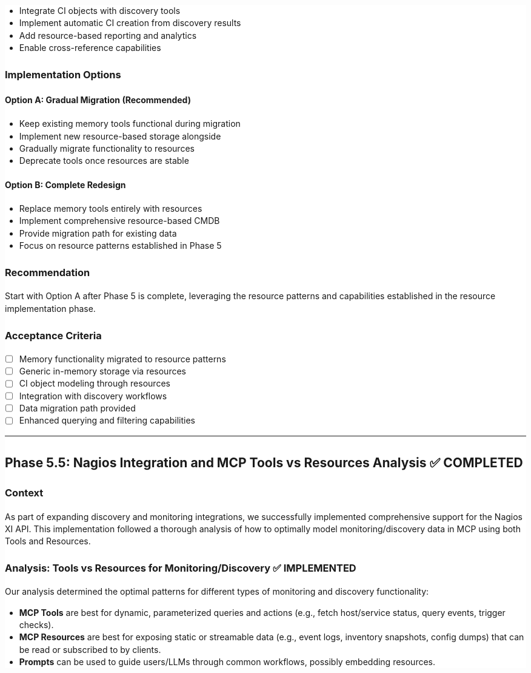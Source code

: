 - Integrate CI objects with discovery tools
- Implement automatic CI creation from discovery results
- Add resource-based reporting and analytics
- Enable cross-reference capabilities

### Implementation Options

#### Option A: Gradual Migration (Recommended)

- Keep existing memory tools functional during migration
- Implement new resource-based storage alongside
- Gradually migrate functionality to resources
- Deprecate tools once resources are stable

#### Option B: Complete Redesign

- Replace memory tools entirely with resources
- Implement comprehensive resource-based CMDB
- Provide migration path for existing data
- Focus on resource patterns established in Phase 5

### Recommendation

Start with Option A after Phase 5 is complete, leveraging the resource patterns and capabilities established in the resource implementation phase.

### Acceptance Criteria

- [ ] Memory functionality migrated to resource patterns
- [ ] Generic in-memory storage via resources
- [ ] CI object modeling through resources
- [ ] Integration with discovery workflows
- [ ] Data migration path provided
- [ ] Enhanced querying and filtering capabilities

---

## Phase 5.5: Nagios Integration and MCP Tools vs Resources Analysis ✅ COMPLETED

### Context

As part of expanding discovery and monitoring integrations, we successfully implemented comprehensive support for the Nagios XI API. This implementation followed a thorough analysis of how to optimally model monitoring/discovery data in MCP using both Tools and Resources.

### Analysis: Tools vs Resources for Monitoring/Discovery ✅ IMPLEMENTED

Our analysis determined the optimal patterns for different types of monitoring and discovery functionality:

- **MCP Tools** are best for dynamic, parameterized queries and actions (e.g., fetch host/service status, query events, trigger checks).
- **MCP Resources** are best for exposing static or streamable data (e.g., event logs, inventory snapshots, config dumps) that can be read or subscribed to by clients.
- **Prompts** can be used to guide users/LLMs through common workflows, possibly embedding resources.
